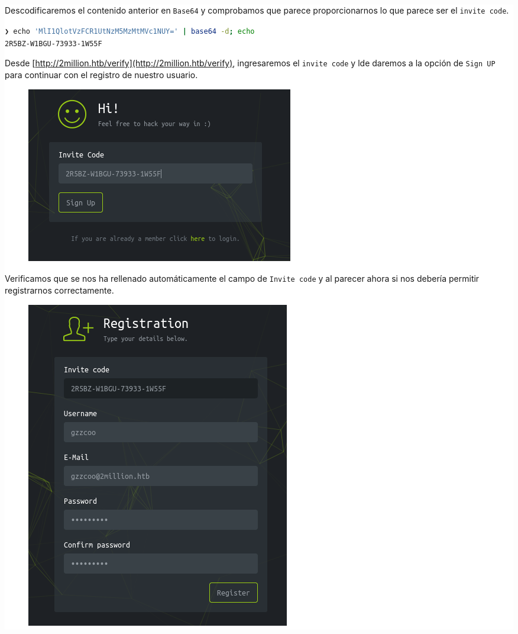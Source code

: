 Descodificaremos el contenido anterior en `Base64` y comprobamos que parece proporcionarnos lo que parece ser el `invite code`.

```bash
❯ echo 'MlI1QlotVzFCR1UtNzM5MzMtMVc1NUY=' | base64 -d; echo
2R5BZ-W1BGU-73933-1W55F
```

Desde [http://2million.htb/verify](http://2million.htb/verify), ingresaremos el `invite code` y lde daremos a la opción de `Sign UP` para continuar con el registro de nuestro usuario.

<figure><img src="../../.gitbook/assets/5058_vmware_ElSNZczC5A.png" alt=""><figcaption></figcaption></figure>

Verificamos que se nos ha rellenado automáticamente el campo de `Invite code` y al parecer ahora si nos debería permitir registrarnos correctamente.

<figure><img src="../../.gitbook/assets/imagen (5) (1) (1) (1) (1) (1) (1).png" alt=""><figcaption></figcaption></figure>

